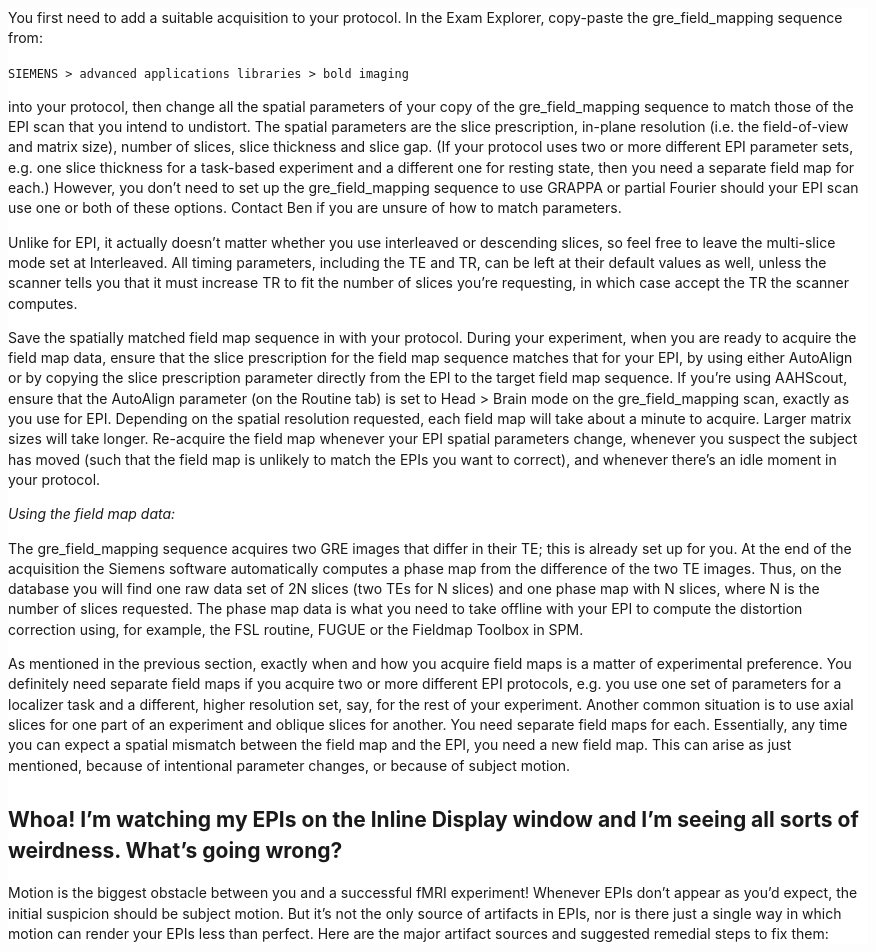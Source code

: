 You first need to add a suitable acquisition to your protocol. In the Exam Explorer, copy-paste the gre_field_mapping sequence from:

    SIEMENS > advanced applications libraries > bold imaging

into your protocol, then change all the spatial parameters of your copy of the gre_field_mapping sequence to match those of the EPI scan that you intend to undistort. The spatial parameters are the slice prescription, in-plane resolution (i.e. the field-of-view and matrix size), number of slices, slice thickness and slice gap. (If your protocol uses two or more different EPI parameter sets, e.g. one slice thickness for a task-based experiment and a different one for resting state, then you need a separate field map for each.) However, you don’t need to set up the gre_field_mapping sequence to use GRAPPA or partial Fourier should your EPI scan use one or both of these options. Contact Ben if you are unsure of how to match parameters.

Unlike for EPI, it actually doesn’t matter whether you use interleaved or descending slices, so feel free to leave the multi-slice mode set at Interleaved. All timing parameters, including the TE and TR, can be left at their default values as well, unless the scanner tells you that it must increase TR to fit the number of slices you’re requesting, in which case accept the TR the scanner computes.

Save the spatially matched field map sequence in with your protocol. During your experiment, when you are ready to acquire the field map data, ensure that the slice prescription for the field map sequence matches that for your EPI, by using either AutoAlign or by copying the slice prescription parameter directly from the EPI to the target field map sequence. If you’re using AAHScout, ensure that the AutoAlign parameter (on the Routine tab) is set to Head > Brain mode on the gre_field_mapping scan, exactly as you use for EPI. Depending on the spatial resolution requested, each field map will take about a minute to acquire. Larger matrix sizes will take longer. Re-acquire the field map whenever your EPI spatial parameters change, whenever you suspect the subject has moved (such that the field map is unlikely to match the EPIs you want to correct), and whenever there’s an idle moment in your protocol.

*Using the field map data:*

The gre_field_mapping sequence acquires two GRE images that differ in their TE; this is already set up for you. At the end of the acquisition the Siemens software automatically computes a phase map from the difference of the two TE images. Thus, on the database you will find one raw data set of 2N slices (two TEs for N slices) and one phase map with N slices, where N is the number of slices requested. The phase map data is what you need to take offline with your EPI to compute the distortion correction using, for example, the FSL routine, FUGUE or the Fieldmap Toolbox in SPM.

As mentioned in the previous section, exactly when and how you acquire field maps is a matter of experimental preference. You definitely need separate field maps if you acquire two or more different EPI protocols, e.g. you use one set of parameters for a localizer task and a different, higher resolution set, say, for the rest of your experiment. Another common situation is to use axial slices for one part of an experiment and oblique slices for another. You need separate field maps for each. Essentially, any time you can expect a spatial mismatch between the field map and the EPI, you need a new field map. This can arise as just mentioned, because of intentional parameter changes, or because of subject motion.

## Whoa! I’m watching my EPIs on the Inline Display window and I’m seeing all sorts of weirdness. What’s going wrong?

Motion is the biggest obstacle between you and a successful fMRI experiment! Whenever EPIs don’t appear as you’d expect, the initial suspicion should be subject motion. But it’s not the only source of artifacts in EPIs, nor is there just a single way in which motion can render your EPIs less than perfect. Here are the major artifact sources and suggested remedial steps to fix them:

